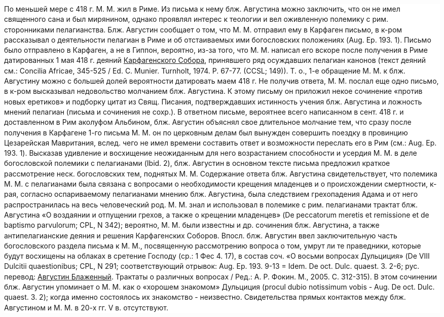 По меньшей мере с 418 г. М. М. жил в Риме. Из письма к нему блж. Августина можно заключить, что он не имел священного сана и был мирянином, однако проявлял интерес к теологии и вел оживленную полемику с рим. сторонниками пелагианства. Блж. Августин сообщает о том, что М. М. отправил ему в Карфаген письмо, в к-ром рассказывал о деятельности пелагиан в Риме и об отстаиваемых ими богословских положениях (Aug. Ep. 193. 1). Письмо было отправлено в Карфаген, а не в Гиппон, вероятно, из-за того, что М. М. написал его вскоре после получения в Риме датированных 1 мая 418 г. деяний [Карфагенского Собора](<https://pravenc.ru/text/Карфагенского Собора.html>), принявшего ряд осуждавших пелагиан канонов (текст деяний см.: Concilia Africae, 345-525 / Ed. C. Munier. Turnholt, 1974. P. 67-77. (CCSL; 149)). Т. о., 1-е обращение М. М. к блж. Августину можно с большей долей вероятности датировать маем 418 г. Не получив ответа, М. М. послал еще одно письмо, в к-ром высказывал недовольство молчанием блж. Августина. К этому письму он приложил некое сочинение «против новых еретиков» и подборку цитат из Свящ. Писания, подтверждавших истинность учения блж. Августина и ложность мнений пелагиан (письма и сочинения не сохр.). В ответном письме, вероятнее всего написанном в сент. 418 г. и доставленном в Рим аколуфом Альбином, блж. Августин объяснял свое длительное молчание тем, что сразу после получения в Карфагене 1-го письма М. М. он по церковным делам был вынужден совершить поездку в провинцию Цезарейская Мавритания, вслед. чего не имел времени составить ответ и возможности переслать его в Рим (см.: Aug. Ep. 193. 1). Высказав удивление и восхищение неожиданным для него возрастанием способности и усердия М. М. в деле богословской полемики с пелагианами (Ibid. 2), блж. Августин в основном тексте письма предложил краткое рассмотрение неск. богословских тем, поднятых М. М. Содержание ответа блж. Августина свидетельствует, что полемика М. М. с пелагианами была связана с вопросами о необходимости крещения младенцев и о происхождении смертности, к-рая, согласно оспариваемому пелагианами мнению блж. Августина, была следствием грехопадения Адама и от него распространилась на весь человеческий род. М. М. знал и использовал в полемике с рим. пелагианами трактат блж. Августина «О воздаянии и отпущении грехов, а также о крещении младенцев» (De peccatorum meretis et remissione et de baptismo parvulorum; CPL, N 342); вероятно, М. М. были известны и др. сочинения блж. Августина, а также антипелагианские деяния и решения Карфагенских Соборов. Впосл. блж. Августин ввел заключительную часть богословского раздела письма к М. М., посвященную рассмотрению вопроса о том, умрут ли те праведники, которые будут восхищены на облаках в сретение Господу (ср.: 1 Фес 4. 17), в состав соч. «О восьми вопросах Дульциция» (De VIII Dulcitii quaestionibus; CPL, N 291; соответствующий отрывок: Aug. Ep. 193. 9-13 = Idem. De oct. Dulc. quaest. 3. 2-6; рус. перевод: [Августин Блаженный](<https://pravenc.ru/text/Августин Блаженный.html>). Трактаты о различных вопросах / Ред.: А. Р. Фокин. М., 2005. С. 312-315). В этом сочинении блж. Августин упоминает о М. М. как о «хорошем знакомом» Дульциция (procul dubio notissimum vobis - Aug. De oct. Dulc. quaest. 3. 2); когда именно состоялось их знакомство - неизвестно. Свидетельства прямых контактов между блж. Августином и М. М. в 20-х гг. V в. отсутствуют.
